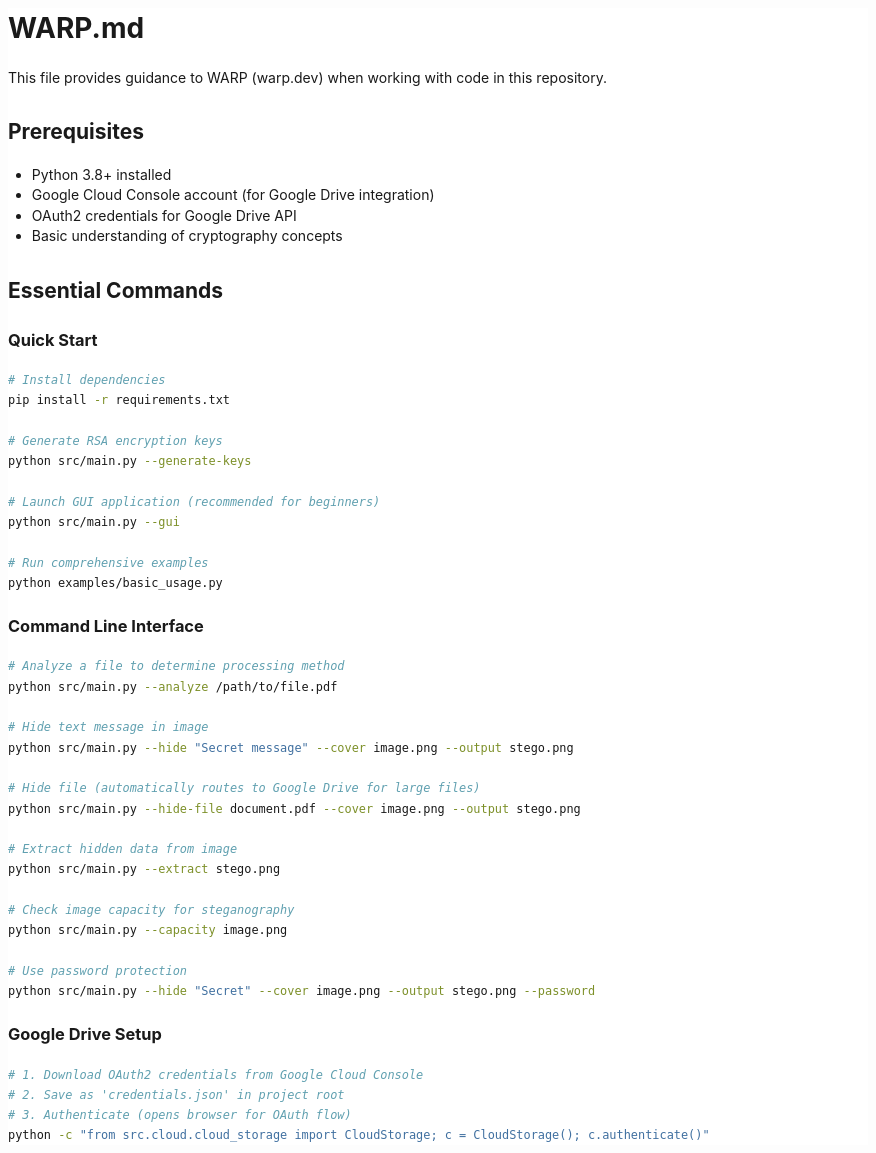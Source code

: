 # WARP.md

This file provides guidance to WARP (warp.dev) when working with code in this repository.

## Prerequisites

- Python 3.8+ installed
- Google Cloud Console account (for Google Drive integration)
- OAuth2 credentials for Google Drive API
- Basic understanding of cryptography concepts

## Essential Commands

### Quick Start
```bash
# Install dependencies
pip install -r requirements.txt

# Generate RSA encryption keys
python src/main.py --generate-keys

# Launch GUI application (recommended for beginners)
python src/main.py --gui

# Run comprehensive examples
python examples/basic_usage.py
```

### Command Line Interface
```bash
# Analyze a file to determine processing method
python src/main.py --analyze /path/to/file.pdf

# Hide text message in image
python src/main.py --hide "Secret message" --cover image.png --output stego.png

# Hide file (automatically routes to Google Drive for large files)
python src/main.py --hide-file document.pdf --cover image.png --output stego.png

# Extract hidden data from image
python src/main.py --extract stego.png

# Check image capacity for steganography
python src/main.py --capacity image.png

# Use password protection
python src/main.py --hide "Secret" --cover image.png --output stego.png --password
```

### Google Drive Setup
```bash
# 1. Download OAuth2 credentials from Google Cloud Console
# 2. Save as 'credentials.json' in project root
# 3. Authenticate (opens browser for OAuth flow)
python -c "from src.cloud.cloud_storage import CloudStorage; c = CloudStorage(); c.authenticate()"
```
